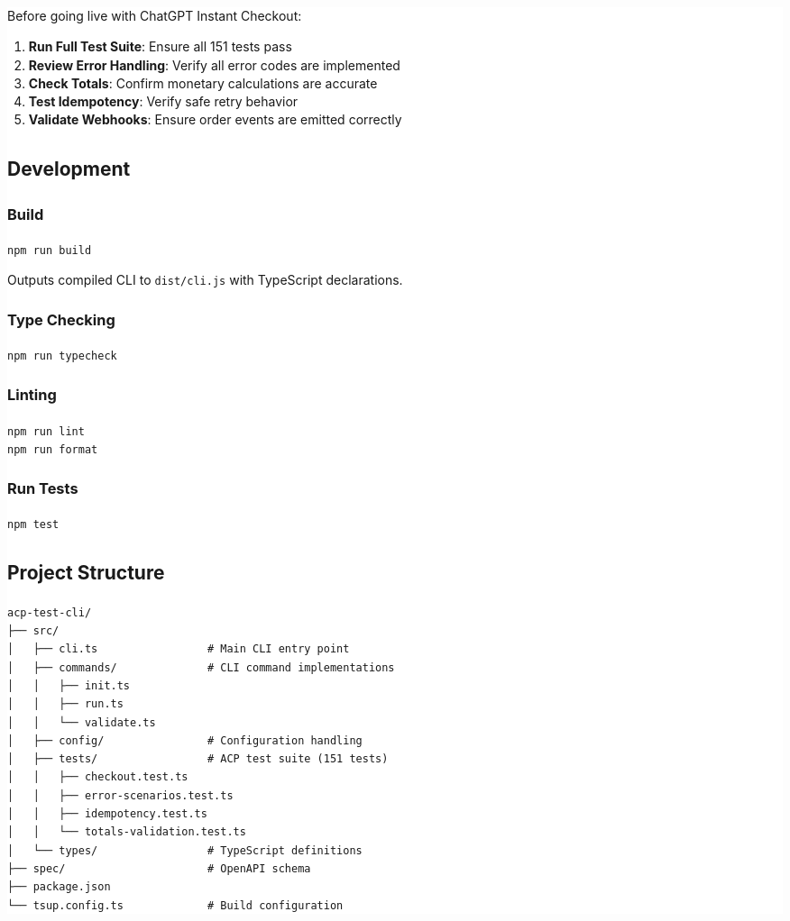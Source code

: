 Before going live with ChatGPT Instant Checkout:

1. **Run Full Test Suite**: Ensure all 151 tests pass
2. **Review Error Handling**: Verify all error codes are implemented
3. **Check Totals**: Confirm monetary calculations are accurate
4. **Test Idempotency**: Verify safe retry behavior
5. **Validate Webhooks**: Ensure order events are emitted correctly

## Development

### Build

```bash
npm run build
```

Outputs compiled CLI to `dist/cli.js` with TypeScript declarations.

### Type Checking

```bash
npm run typecheck
```

### Linting

```bash
npm run lint
npm run format
```

### Run Tests

```bash
npm test
```

## Project Structure

```
acp-test-cli/
├── src/
│   ├── cli.ts                 # Main CLI entry point
│   ├── commands/              # CLI command implementations
│   │   ├── init.ts
│   │   ├── run.ts
│   │   └── validate.ts
│   ├── config/                # Configuration handling
│   ├── tests/                 # ACP test suite (151 tests)
│   │   ├── checkout.test.ts
│   │   ├── error-scenarios.test.ts
│   │   ├── idempotency.test.ts
│   │   └── totals-validation.test.ts
│   └── types/                 # TypeScript definitions
├── spec/                      # OpenAPI schema
├── package.json
└── tsup.config.ts             # Build configuration
```
